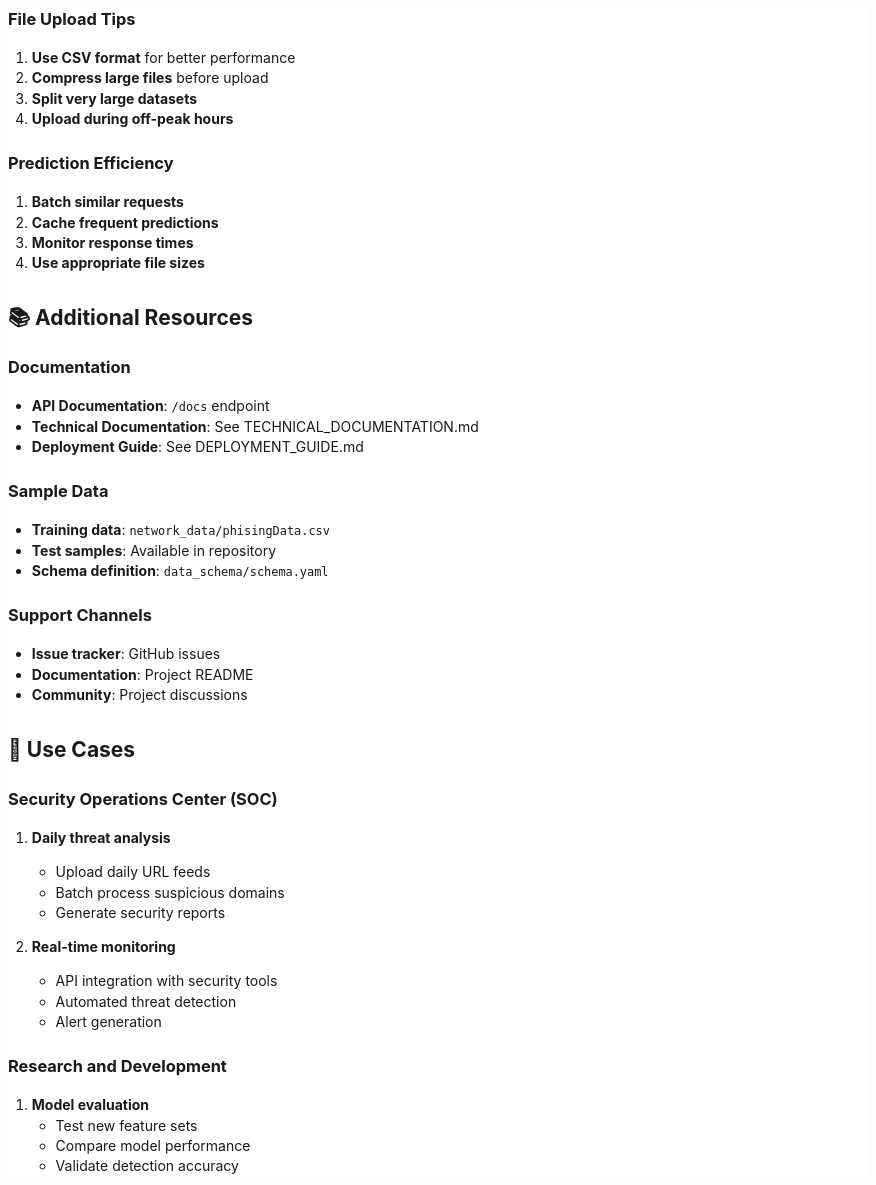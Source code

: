 ### File Upload Tips

1. **Use CSV format** for better performance
2. **Compress large files** before upload
3. **Split very large datasets**
4. **Upload during off-peak hours**

### Prediction Efficiency

1. **Batch similar requests**
2. **Cache frequent predictions**
3. **Monitor response times**
4. **Use appropriate file sizes**

## 📚 Additional Resources

### Documentation
- **API Documentation**: `/docs` endpoint
- **Technical Documentation**: See TECHNICAL_DOCUMENTATION.md
- **Deployment Guide**: See DEPLOYMENT_GUIDE.md

### Sample Data
- **Training data**: `network_data/phisingData.csv`
- **Test samples**: Available in repository
- **Schema definition**: `data_schema/schema.yaml`

### Support Channels
- **Issue tracker**: GitHub issues
- **Documentation**: Project README
- **Community**: Project discussions

## 🎯 Use Cases

### Security Operations Center (SOC)

1. **Daily threat analysis**
   - Upload daily URL feeds
   - Batch process suspicious domains
   - Generate security reports

2. **Real-time monitoring**
   - API integration with security tools
   - Automated threat detection
   - Alert generation

### Research and Development

1. **Model evaluation**
   - Test new feature sets
   - Compare model performance
   - Validate detection accuracy
